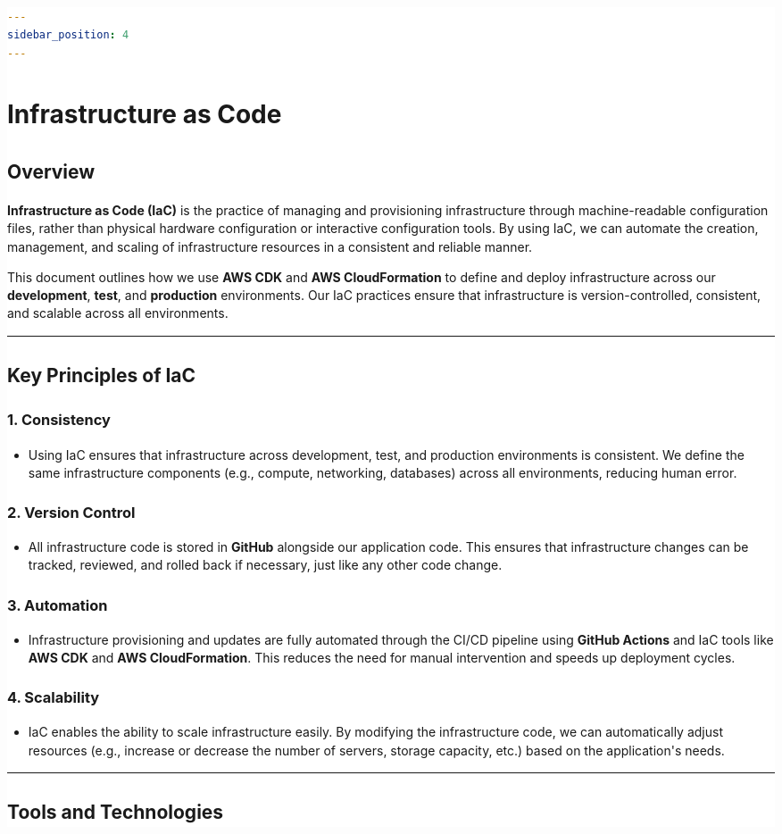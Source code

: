 ```yaml
---
sidebar_position: 4
---
```


# Infrastructure as Code

## Overview

**Infrastructure as Code (IaC)** is the practice of managing and provisioning infrastructure through machine-readable configuration files, rather than physical hardware configuration or interactive configuration tools. By using IaC, we can automate the creation, management, and scaling of infrastructure resources in a consistent and reliable manner.

This document outlines how we use **AWS CDK** and **AWS CloudFormation** to define and deploy infrastructure across our **development**, **test**, and **production** environments. Our IaC practices ensure that infrastructure is version-controlled, consistent, and scalable across all environments.

---

## Key Principles of IaC

### 1. **Consistency**

- Using IaC ensures that infrastructure across development, test, and production environments is consistent. We define the same infrastructure components (e.g., compute, networking, databases) across all environments, reducing human error.

### 2. **Version Control**

- All infrastructure code is stored in **GitHub** alongside our application code. This ensures that infrastructure changes can be tracked, reviewed, and rolled back if necessary, just like any other code change.

### 3. **Automation**

- Infrastructure provisioning and updates are fully automated through the CI/CD pipeline using **GitHub Actions** and IaC tools like **AWS CDK** and **AWS CloudFormation**. This reduces the need for manual intervention and speeds up deployment cycles.

### 4. **Scalability**

- IaC enables the ability to scale infrastructure easily. By modifying the infrastructure code, we can automatically adjust resources (e.g., increase or decrease the number of servers, storage capacity, etc.) based on the application's needs.

---

## Tools and Technologies
